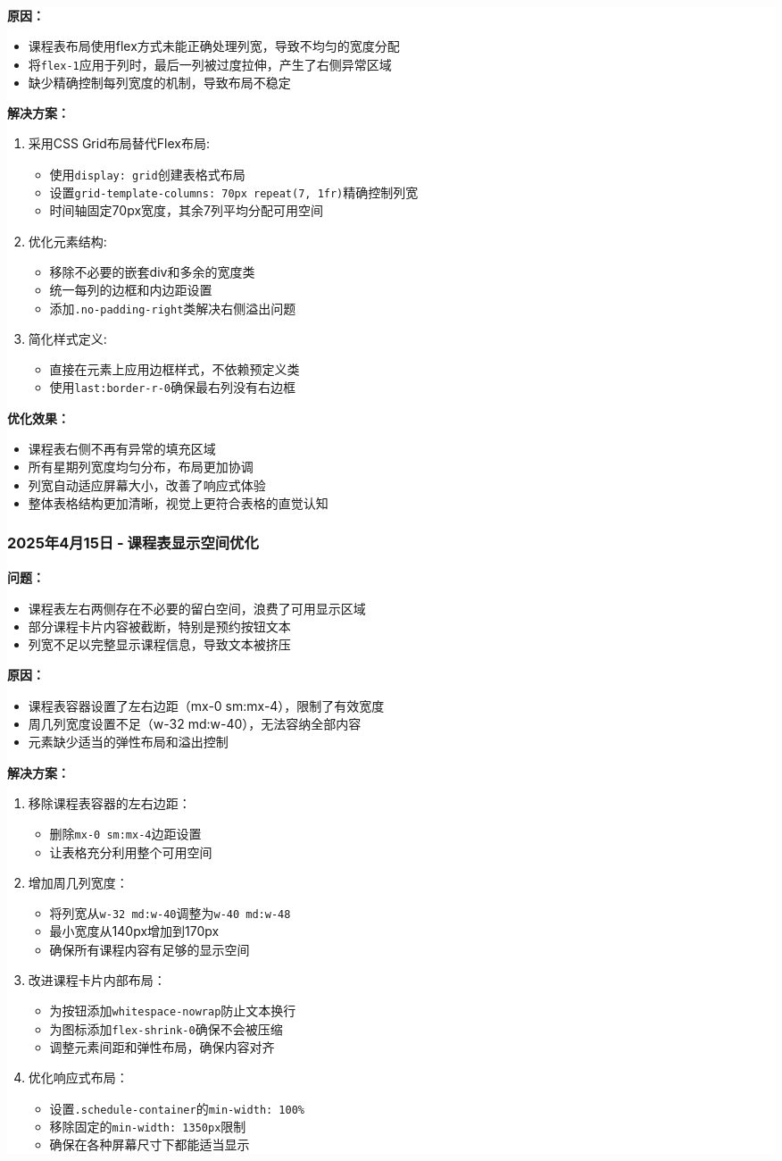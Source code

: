 **原因：**
- 课程表布局使用flex方式未能正确处理列宽，导致不均匀的宽度分配
- 将`flex-1`应用于列时，最后一列被过度拉伸，产生了右侧异常区域
- 缺少精确控制每列宽度的机制，导致布局不稳定

**解决方案：**
1. 采用CSS Grid布局替代Flex布局:
   - 使用`display: grid`创建表格式布局
   - 设置`grid-template-columns: 70px repeat(7, 1fr)`精确控制列宽
   - 时间轴固定70px宽度，其余7列平均分配可用空间

2. 优化元素结构:
   - 移除不必要的嵌套div和多余的宽度类
   - 统一每列的边框和内边距设置
   - 添加`.no-padding-right`类解决右侧溢出问题

3. 简化样式定义:
   - 直接在元素上应用边框样式，不依赖预定义类
   - 使用`last:border-r-0`确保最右列没有右边框

**优化效果：**
- 课程表右侧不再有异常的填充区域
- 所有星期列宽度均匀分布，布局更加协调
- 列宽自动适应屏幕大小，改善了响应式体验
- 整体表格结构更加清晰，视觉上更符合表格的直觉认知

### 2025年4月15日 - 课程表显示空间优化

**问题：**
- 课程表左右两侧存在不必要的留白空间，浪费了可用显示区域
- 部分课程卡片内容被截断，特别是预约按钮文本
- 列宽不足以完整显示课程信息，导致文本被挤压

**原因：**
- 课程表容器设置了左右边距（mx-0 sm:mx-4），限制了有效宽度
- 周几列宽度设置不足（w-32 md:w-40），无法容纳全部内容
- 元素缺少适当的弹性布局和溢出控制

**解决方案：**
1. 移除课程表容器的左右边距：
   - 删除`mx-0 sm:mx-4`边距设置
   - 让表格充分利用整个可用空间

2. 增加周几列宽度：
   - 将列宽从`w-32 md:w-40`调整为`w-40 md:w-48`
   - 最小宽度从140px增加到170px
   - 确保所有课程内容有足够的显示空间

3. 改进课程卡片内部布局：
   - 为按钮添加`whitespace-nowrap`防止文本换行
   - 为图标添加`flex-shrink-0`确保不会被压缩
   - 调整元素间距和弹性布局，确保内容对齐

4. 优化响应式布局：
   - 设置`.schedule-container`的`min-width: 100%`
   - 移除固定的`min-width: 1350px`限制
   - 确保在各种屏幕尺寸下都能适当显示
